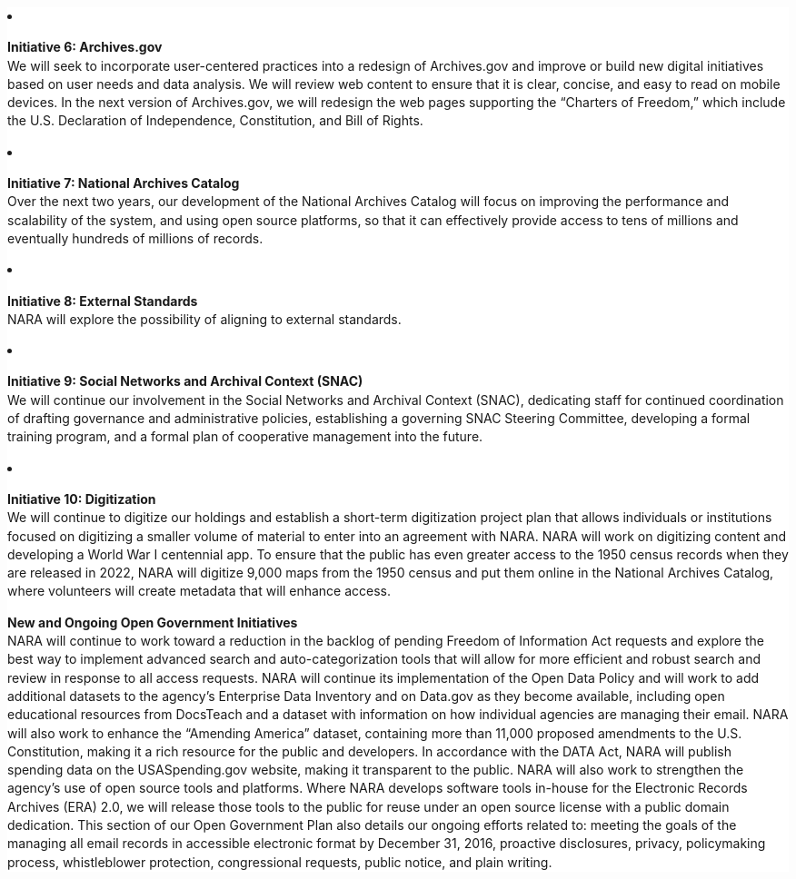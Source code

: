 <li>
<p><strong>Initiative 6: Archives.gov </strong><br />
We will seek to incorporate user-centered practices into a redesign of Archives.gov and improve or build new digital initiatives based on user needs and data analysis. We will review web content to ensure that it is clear, concise, and easy to read on mobile devices. In the next version of Archives.gov, we will redesign the web pages supporting the “Charters of Freedom,” which include the U.S. Declaration of Independence, Constitution, and Bill of Rights.</p>
</li>

<li>
<p><strong>Initiative 7: National Archives Catalog</strong><br />
Over the next two years, our development of the National Archives Catalog will focus on improving the performance and scalability of the system, and using open source platforms, so that it can effectively provide access to tens of millions and eventually hundreds of millions of records.</p>
</li>

<li>
<p><strong>Initiative 8: External Standards</strong><br />
NARA will explore the possibility of aligning to external standards.</p>
</li>

<li>
<p><strong>Initiative 9: Social Networks and Archival Context (SNAC)</strong><br />
We will continue our involvement in the Social Networks and Archival Context (SNAC), dedicating staff for continued coordination of drafting governance and administrative policies, establishing a governing SNAC Steering Committee, developing a formal training program, and a formal plan of cooperative management into the future.</p>
</li>

<li>
<p><strong>Initiative 10: Digitization</strong><br />
We will continue to digitize our holdings and establish a short-term digitization project plan that allows individuals or institutions focused on digitizing a smaller volume of material to enter into an agreement with NARA. NARA will work on digitizing content and developing a World War I centennial app. To ensure that the public has even greater access to the 1950 census records when they are released in 2022, NARA will digitize 9,000 maps from the 1950 census and put them online in the National Archives Catalog, where volunteers will create metadata that will enhance access.</p>
</li>

</ul>
<p><strong>New and Ongoing Open Government Initiatives </strong><br />
NARA will continue to work toward a reduction in the backlog of pending Freedom of Information Act requests and explore the best way to implement advanced search and auto-categorization tools that will allow for more efficient and robust search and review in response to all access requests. NARA will continue its implementation of the Open Data Policy and will work to add additional datasets to the agency’s Enterprise Data Inventory and on Data.gov as they become available, including open educational resources from DocsTeach and a dataset with information on how individual agencies are managing their email. NARA will also work to enhance the “Amending America” dataset, containing more than 11,000 proposed amendments to the U.S. Constitution, making it a rich resource for the public and developers. In accordance with the DATA Act, NARA will publish spending data on the USASpending.gov website, making it transparent to the public. NARA will also work to strengthen the agency’s use of open source tools and platforms. Where NARA develops software tools in-house for the Electronic Records Archives (ERA) 2.0, we will release those tools to the public for reuse under an open source license with a public domain dedication. This section of our Open Government Plan also details our ongoing efforts related to: meeting the goals of the managing all email records in accessible electronic format by December 31, 2016, proactive disclosures, privacy, policymaking process, whistleblower protection, congressional requests, public notice, and plain writing.</p>
